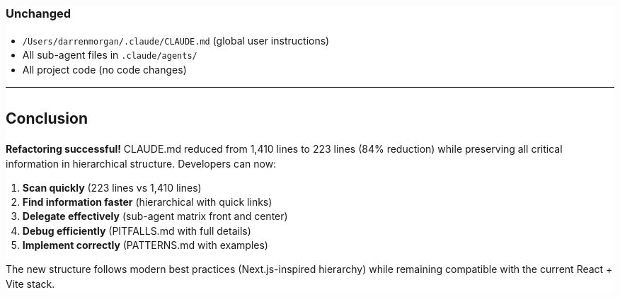 ### Unchanged
- `/Users/darrenmorgan/.claude/CLAUDE.md` (global user instructions)
- All sub-agent files in `.claude/agents/`
- All project code (no code changes)

---

## Conclusion

**Refactoring successful!** CLAUDE.md reduced from 1,410 lines to 223 lines (84% reduction) while preserving all critical information in hierarchical structure. Developers can now:

1. **Scan quickly** (223 lines vs 1,410 lines)
2. **Find information faster** (hierarchical with quick links)
3. **Delegate effectively** (sub-agent matrix front and center)
4. **Debug efficiently** (PITFALLS.md with full details)
5. **Implement correctly** (PATTERNS.md with examples)

The new structure follows modern best practices (Next.js-inspired hierarchy) while remaining compatible with the current React + Vite stack.
